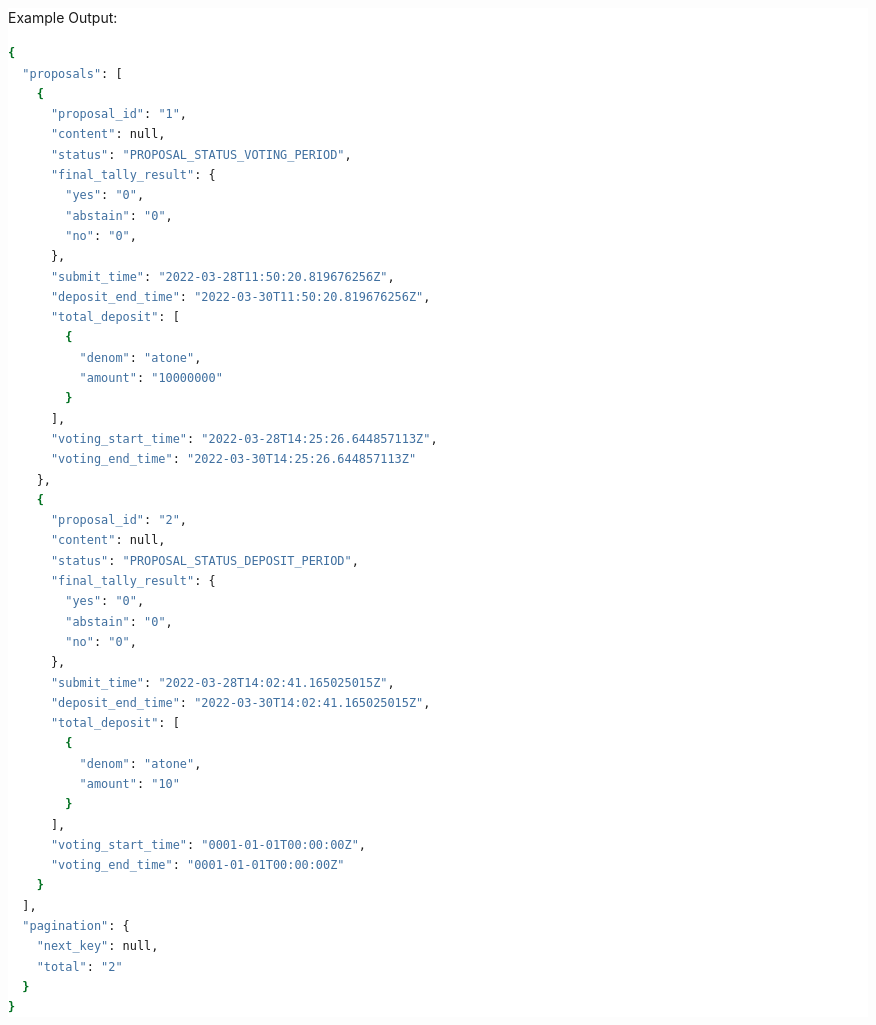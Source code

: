 Example Output:

```bash
{
  "proposals": [
    {
      "proposal_id": "1",
      "content": null,
      "status": "PROPOSAL_STATUS_VOTING_PERIOD",
      "final_tally_result": {
        "yes": "0",
        "abstain": "0",
        "no": "0",
      },
      "submit_time": "2022-03-28T11:50:20.819676256Z",
      "deposit_end_time": "2022-03-30T11:50:20.819676256Z",
      "total_deposit": [
        {
          "denom": "atone",
          "amount": "10000000"
        }
      ],
      "voting_start_time": "2022-03-28T14:25:26.644857113Z",
      "voting_end_time": "2022-03-30T14:25:26.644857113Z"
    },
    {
      "proposal_id": "2",
      "content": null,
      "status": "PROPOSAL_STATUS_DEPOSIT_PERIOD",
      "final_tally_result": {
        "yes": "0",
        "abstain": "0",
        "no": "0",
      },
      "submit_time": "2022-03-28T14:02:41.165025015Z",
      "deposit_end_time": "2022-03-30T14:02:41.165025015Z",
      "total_deposit": [
        {
          "denom": "atone",
          "amount": "10"
        }
      ],
      "voting_start_time": "0001-01-01T00:00:00Z",
      "voting_end_time": "0001-01-01T00:00:00Z"
    }
  ],
  "pagination": {
    "next_key": null,
    "total": "2"
  }
}
```
